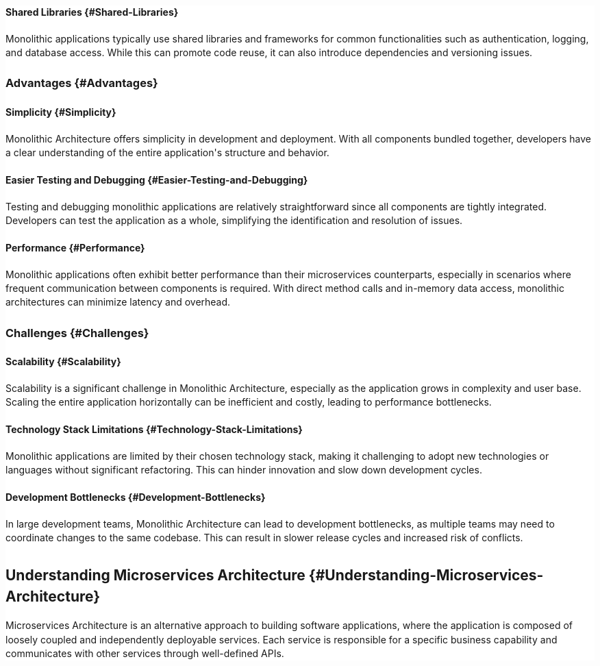 #### Shared Libraries {#Shared-Libraries}

Monolithic applications typically use shared libraries and frameworks for common functionalities such as authentication, logging, and database access. While this can promote code reuse, it can also introduce dependencies and versioning issues.

### Advantages {#Advantages}

#### Simplicity {#Simplicity}

Monolithic Architecture offers simplicity in development and deployment. With all components bundled together, developers have a clear understanding of the entire application's structure and behavior.

#### Easier Testing and Debugging {#Easier-Testing-and-Debugging}

Testing and debugging monolithic applications are relatively straightforward since all components are tightly integrated. Developers can test the application as a whole, simplifying the identification and resolution of issues.

#### Performance {#Performance}

Monolithic applications often exhibit better performance than their microservices counterparts, especially in scenarios where frequent communication between components is required. With direct method calls and in-memory data access, monolithic architectures can minimize latency and overhead.

### Challenges {#Challenges}

#### Scalability {#Scalability}

Scalability is a significant challenge in Monolithic Architecture, especially as the application grows in complexity and user base. Scaling the entire application horizontally can be inefficient and costly, leading to performance bottlenecks.

#### Technology Stack Limitations {#Technology-Stack-Limitations}

Monolithic applications are limited by their chosen technology stack, making it challenging to adopt new technologies or languages without significant refactoring. This can hinder innovation and slow down development cycles.

#### Development Bottlenecks {#Development-Bottlenecks}

In large development teams, Monolithic Architecture can lead to development bottlenecks, as multiple teams may need to coordinate changes to the same codebase. This can result in slower release cycles and increased risk of conflicts.

## Understanding Microservices Architecture {#Understanding-Microservices-Architecture}

Microservices Architecture is an alternative approach to building software applications, where the application is composed of loosely coupled and independently deployable services. Each service is responsible for a specific business capability and communicates with other services through well-defined APIs.
